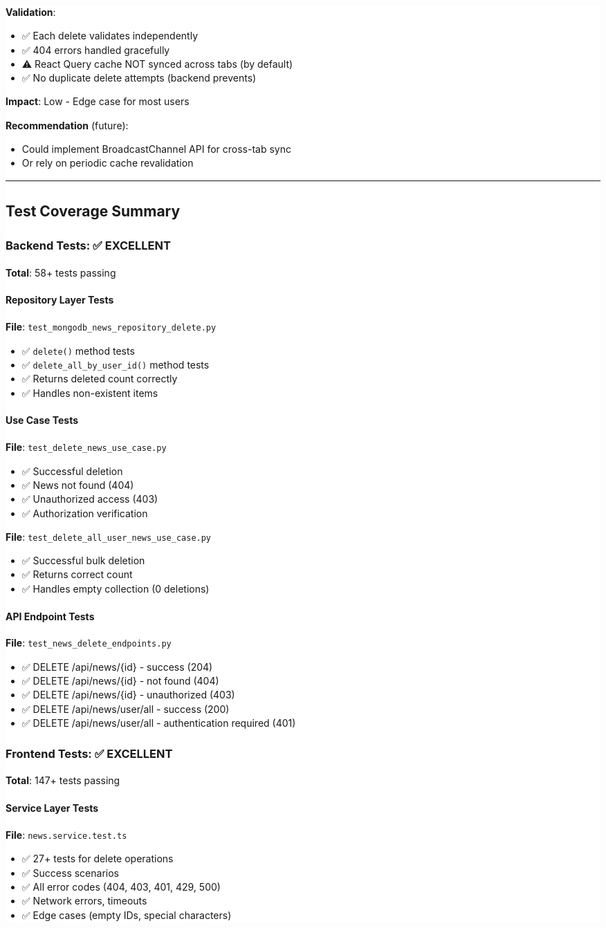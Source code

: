 **Validation**:
- ✅ Each delete validates independently
- ✅ 404 errors handled gracefully
- ⚠️ React Query cache NOT synced across tabs (by default)
- ✅ No duplicate delete attempts (backend prevents)

**Impact**: Low - Edge case for most users

**Recommendation** (future):
- Could implement BroadcastChannel API for cross-tab sync
- Or rely on periodic cache revalidation

---

## Test Coverage Summary

### Backend Tests: ✅ **EXCELLENT**

**Total**: 58+ tests passing

#### Repository Layer Tests
**File**: `test_mongodb_news_repository_delete.py`
- ✅ `delete()` method tests
- ✅ `delete_all_by_user_id()` method tests
- ✅ Returns deleted count correctly
- ✅ Handles non-existent items

#### Use Case Tests
**File**: `test_delete_news_use_case.py`
- ✅ Successful deletion
- ✅ News not found (404)
- ✅ Unauthorized access (403)
- ✅ Authorization verification

**File**: `test_delete_all_user_news_use_case.py`
- ✅ Successful bulk deletion
- ✅ Returns correct count
- ✅ Handles empty collection (0 deletions)

#### API Endpoint Tests
**File**: `test_news_delete_endpoints.py`
- ✅ DELETE /api/news/{id} - success (204)
- ✅ DELETE /api/news/{id} - not found (404)
- ✅ DELETE /api/news/{id} - unauthorized (403)
- ✅ DELETE /api/news/user/all - success (200)
- ✅ DELETE /api/news/user/all - authentication required (401)

### Frontend Tests: ✅ **EXCELLENT**

**Total**: 147+ tests passing

#### Service Layer Tests
**File**: `news.service.test.ts`
- ✅ 27+ tests for delete operations
- ✅ Success scenarios
- ✅ All error codes (404, 403, 401, 429, 500)
- ✅ Network errors, timeouts
- ✅ Edge cases (empty IDs, special characters)
